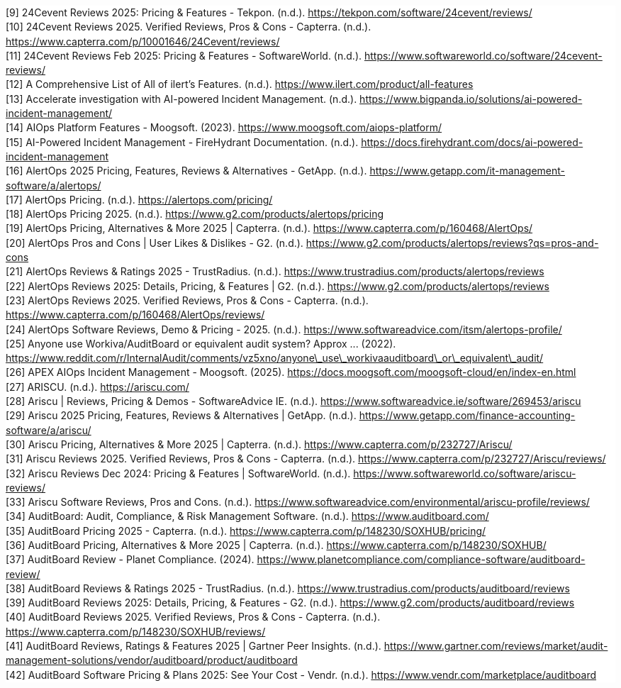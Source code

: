 \[9\] 24Cevent Reviews 2025: Pricing & Features \- Tekpon. (n.d.). https://tekpon.com/software/24cevent/reviews/  
\[10\] 24Cevent Reviews 2025\. Verified Reviews, Pros & Cons \- Capterra. (n.d.). https://www.capterra.com/p/10001646/24Cevent/reviews/  
\[11\] 24Cevent Reviews Feb 2025: Pricing & Features \- SoftwareWorld. (n.d.). https://www.softwareworld.co/software/24cevent-reviews/  
\[12\] A Comprehensive List of All of ilert’s Features. (n.d.). https://www.ilert.com/product/all-features  
\[13\] Accelerate investigation with AI-powered Incident Management. (n.d.). https://www.bigpanda.io/solutions/ai-powered-incident-management/  
\[14\] AIOps Platform Features \- Moogsoft. (2023). https://www.moogsoft.com/aiops-platform/  
\[15\] AI-Powered Incident Management \- FireHydrant Documentation. (n.d.). https://docs.firehydrant.com/docs/ai-powered-incident-management  
\[16\] AlertOps 2025 Pricing, Features, Reviews & Alternatives \- GetApp. (n.d.). https://www.getapp.com/it-management-software/a/alertops/  
\[17\] AlertOps Pricing. (n.d.). https://alertops.com/pricing/  
\[18\] AlertOps Pricing 2025\. (n.d.). https://www.g2.com/products/alertops/pricing  
\[19\] AlertOps Pricing, Alternatives & More 2025 | Capterra. (n.d.). https://www.capterra.com/p/160468/AlertOps/  
\[20\] AlertOps Pros and Cons | User Likes & Dislikes \- G2. (n.d.). https://www.g2.com/products/alertops/reviews?qs=pros-and-cons  
\[21\] AlertOps Reviews & Ratings 2025 \- TrustRadius. (n.d.). https://www.trustradius.com/products/alertops/reviews  
\[22\] AlertOps Reviews 2025: Details, Pricing, & Features | G2. (n.d.). https://www.g2.com/products/alertops/reviews  
\[23\] AlertOps Reviews 2025\. Verified Reviews, Pros & Cons \- Capterra. (n.d.). https://www.capterra.com/p/160468/AlertOps/reviews/  
\[24\] AlertOps Software Reviews, Demo & Pricing \- 2025\. (n.d.). https://www.softwareadvice.com/itsm/alertops-profile/  
\[25\] Anyone use Workiva/AuditBoard or equivalent audit system? Approx ... (2022). https://www.reddit.com/r/InternalAudit/comments/vz5xno/anyone\_use\_workivaauditboard\_or\_equivalent\_audit/  
\[26\] APEX AIOps Incident Management \- Moogsoft. (2025). https://docs.moogsoft.com/moogsoft-cloud/en/index-en.html  
\[27\] ARISCU. (n.d.). https://ariscu.com/  
\[28\] Ariscu | Reviews, Pricing & Demos \- SoftwareAdvice IE. (n.d.). https://www.softwareadvice.ie/software/269453/ariscu  
\[29\] Ariscu 2025 Pricing, Features, Reviews & Alternatives | GetApp. (n.d.). https://www.getapp.com/finance-accounting-software/a/ariscu/  
\[30\] Ariscu Pricing, Alternatives & More 2025 | Capterra. (n.d.). https://www.capterra.com/p/232727/Ariscu/  
\[31\] Ariscu Reviews 2025\. Verified Reviews, Pros & Cons \- Capterra. (n.d.). https://www.capterra.com/p/232727/Ariscu/reviews/  
\[32\] Ariscu Reviews Dec 2024: Pricing & Features | SoftwareWorld. (n.d.). https://www.softwareworld.co/software/ariscu-reviews/  
\[33\] Ariscu Software Reviews, Pros and Cons. (n.d.). https://www.softwareadvice.com/environmental/ariscu-profile/reviews/  
\[34\] AuditBoard: Audit, Compliance, & Risk Management Software. (n.d.). https://www.auditboard.com/  
\[35\] AuditBoard Pricing 2025 \- Capterra. (n.d.). https://www.capterra.com/p/148230/SOXHUB/pricing/  
\[36\] AuditBoard Pricing, Alternatives & More 2025 | Capterra. (n.d.). https://www.capterra.com/p/148230/SOXHUB/  
\[37\] AuditBoard Review \- Planet Compliance. (2024). https://www.planetcompliance.com/compliance-software/auditboard-review/  
\[38\] AuditBoard Reviews & Ratings 2025 \- TrustRadius. (n.d.). https://www.trustradius.com/products/auditboard/reviews  
\[39\] AuditBoard Reviews 2025: Details, Pricing, & Features \- G2. (n.d.). https://www.g2.com/products/auditboard/reviews  
\[40\] AuditBoard Reviews 2025\. Verified Reviews, Pros & Cons \- Capterra. (n.d.). https://www.capterra.com/p/148230/SOXHUB/reviews/  
\[41\] AuditBoard Reviews, Ratings & Features 2025 | Gartner Peer Insights. (n.d.). https://www.gartner.com/reviews/market/audit-management-solutions/vendor/auditboard/product/auditboard  
\[42\] AuditBoard Software Pricing & Plans 2025: See Your Cost \- Vendr. (n.d.). https://www.vendr.com/marketplace/auditboard  